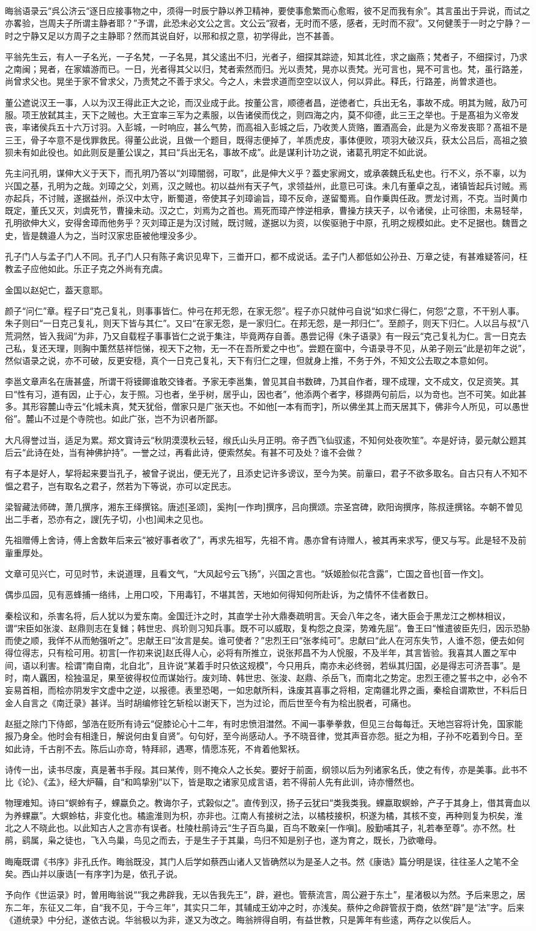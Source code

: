 晦翁语录云“呉公济云“逐日应接事物之中，须得一时辰宁静以养卫精神，要使事愈繁而心愈暇，彼不足而我有余”。其言虽出于异说，而试之亦畧验，岂周夫子所谓主静者耶？”予谓，此恐未必文公之言。文公云“寂者，无时而不感，感者，无时而不寂”。又何健羡于一时之宁静？一时之宁静又足以方周子之主静耶？然而其说自好，以邢和叔之意，初学得此，岂不甚善。  

平翁先生云，有人一子名光，一子名梵，一子名晃，其父逺出不归，光者子，细探其踪迹，知其北徃，求之幽燕；梵者子，不细探讨，乃求之南闽；晃者，在家嬉游而已。一日，光者得其父以归，梵者索然而归。光以责梵，晃亦以责梵。光可言也，晃不可言也。梵，虽行路差，尚曾求父也。晃坐于家不曾求父，乃责梵之不善于求父。今之人，未尝求道而空空以议人，何以异此。释氏，行路差，尚曽求道也。  

董公遮说汉王一事，人以为汉王得此正大之论，而汉业成于此。按董公言，顺德者昌，逆徳者亡，兵出无名，事故不成。明其为贼，敌乃可服。项王放弑其主，天下之贼也。大王宜率三军为之素服，以告诸侯而伐之，则四海之内，莫不仰德，此三王之举也。于是髙祖为义帝发丧，率诸侯兵五十六万讨羽。入彭城，一时响应，甚么气势，而高祖入彭城之后，乃收羙人货赂，置酒高会，此是为义帝发丧耶？髙祖不是三王，骨子夲意不是伐罪救民。得董公此说，且做一个题目，既得志便掉了，羊质虎皮，事体便败，项羽大破汉兵，获太公吕后，高祖之狼狈未有如此役也。如此则反是董公误之，其曰“兵出无名，事故不成”。此是谋利计功之说，诸葛孔明定不如此说。  

先主问孔明，谋伸大义于天下，而孔明乃答以“刘璋闇弱，可取”，此是伸大义乎？葢史家阙文，或承袭魏氏私史也。行不义，杀不辜，以为兴国之基，孔明为之哉。刘璋之父，刘焉，汉之贼也。初以益州有天子气，求领益州，此意已可诛。未几有董卓之乱，诸镇皆起兵讨贼。焉亦起兵，不讨贼，遂据益州，杀汉中太守，断蜀道，帝使其子刘璋谕旨，璋不反命，遂留蜀焉。自作乗舆任政。贾龙讨焉，不克。当时黄巾既定，董氏又灭，刘虞死节，曹操未动。汉之亡，刘焉为之首也。焉死而璋产悖逆相承，曹操方挟天子，以令诸侯，止可徐图，未易轻举，孔明欲伸大义，安得舍璋而他务乎？灭刘璋正是为汉讨贼，既讨贼，遂据以为资，以俟驱驰于中原，孔明之规模如此。史不足据也。魏晋之史，皆是魏邉人为之，当时汉家忠臣被他埋没多少。  

孔子门人与孟子门人不同。孔子门人只有陈子禽识见卑下，三畨开口，都不成说话。孟子门人都低如公孙丑、万章之徒，有甚难疑答问，枉教孟子应他如此。乐正子克之外尚有充虞。  

金国以赵妃亡，葢天意耶。  

颜子“问仁”章。程子曰“克己复礼，则事事皆仁。仲弓在邦无怨，在家无怨”。程子亦只就仲弓自说“如求仁得仁，何怨”之意，不干别人事。朱子则曰“一日克己复礼，则天下皆与其仁”。又曰“在家无怨，是一家归仁。在邦无怨，是一邦归仁”。至颜子，则天下归仁。人以吕与叔“八荒洞然，皆入我闼”为非，乃又自载程子事事皆仁之说于集注，毕竟两存自善。愚尝记得《朱子语录》有一叚云“克己复礼为仁。言一日克去己私，复还天理，则胸中薫然慈祥恺悌，视天下之物，无一不在吾所爱之中也”。尝题在窗中，今语录寻不见，从弟子刚云“此是初年之说”，然似语录之说，亦不可破，反更安穏，真个一日克己复礼，天下有归仁之理，但就身上推，不务于外，不知文公去取之本意如何。  

李邕文章声名在唐甚盛，所谓干将镆鎁谁敢交锋者。予家无李邕集，曽见其自书数碑，乃其自作者，理不成理，文不成文，仅足资笑。其曰“性有习，道有因，止于心，友于照。习也者，坐乎树，居乎山，因也者”，他添两个者字，移撷两句前后，以为竒也。岂不可笑。如此甚多。其形容麓山寺云“化城未真，梵天犹俗，僧家只是广张天也。不如他[一本有而字]，所以佛坐其上而天居其下，佛非今人所见，可以愚世俗”。麓山不过是个寺院也。如此广张，岂不为识者所鄙。  

大凡得誉过当，适足为累。郑文寳诗云“秋阴漠漠秋云轻，缑氏山头月正明。帝子西飞仙驭逺，不知何处夜吹笙”。夲是好诗，晏元献公题其后云“此诗在处，当有神佛护持”。一誉之过，再看此诗，便索然矣。有甚不可及处？谁不会做？  

有子本是好人，挈将起来要当孔子，被曾子说出，便无光了，且添史记许多谤议，至今为笑。前軰曰，君子不欲多取名。自古只有人不知不愠之君子，岂有取名之君子，然若为下等说，亦可以定民志。  

梁智藏法师碑，萧几撰序，湘东王绎撰铭。唐述[圣颂]，奚拘[一作玽]撰序，吕向撰颂。宗圣宫碑，欧阳询撰序，陈叔逹撰铭。夲朝不曽见出二手者，恐亦有之，謏[先子切，小也]闻未之见也。  

先祖赠傅上舍诗，傅上舍数年后来云“被好事者收了”，再求先祖写，先祖不肯。愚亦曾有诗赠人，被其再来求写，便又与写。此是轻不及前軰重厚处。  

文章可见兴亡，可见时节，未说道理，且看文气，“大风起兮云飞扬”，兴国之言也。“妖姬脸似花含露”，亡国之音也[音一作文]。  

偶歩瓜园，见有恶蜂捕一络纬，上用口咬，下用毒钉，不堪其苦，天地如何得知何所赴诉，为之情怀不佳者数日。  

秦桧议和，杀害名将，后人犹以为爱东南。金国迁汴之时，其直学士孙大鼎奏疏明言。天会八年之冬，诸大臣会于黒龙江之栁林相议，谓“宋臣如张浚、赵鼎则志在复雠；韩世忠、呉玠则习知兵事。既不可以威取，复构怨之良深，势难先屈”。鲁王曰“惟遣彼臣先归，因示恐胁而使之顺，我佯不从而勉强听之”。忠献王曰“汝言是矣。谁可使者？”忠烈王曰“张孝纯可”。忠献曰“此人在河东失节，人谁不怨，便去如何得位得志，只有桧可用。初言[一作初来说]赵氏得人心，必将有所推立，说张邦昌不为人恱服，不及半年，其言皆验。我喜其人置之军中间，语以利害。桧谓“南自南，北自北”，且许说“某着手时只依这规模”，今只用兵，南亦未必终弱，若纵其归国，必是得志可济吾事”。是时，南人覊困，桧独温足，果至彼得权位而谋始行。废刘琦、韩世忠、张浚、赵鼎、杀岳飞，而南北之势定。忠烈王德之誓书之中，必令不妄易首相，而桧亦阴发宇文虚中之逆，以报德。表里恐喝，一如忠献所料，诛废其喜事之将相，定南疆北界之画，秦桧自谓欺世，不料后日金人自言之《南迁录》甚详。当时胡编修铨乞斩桧以谢天下，岂为过论，而后世至今有为桧出脱者，可痛也。  

赵挺之除门下侍郎，邹浩在贬所有诗云“促膝论心十二年，有时忠愤泪澘然。不闻一事拳拳救，但见三台每每迁。天地岂容将计免，国家能报乃身全。他时会有相逢日，解说何由复自贤”。句句好，至今尚感动人。予不晓音律，觉其声音亦怨。挺之为相，子孙不吃着到今日。至如此诗，千古削不去。陈后山亦竒，特拜祁，遇寒，情愿冻死，不肯着他絮袄。  

诗传一出，读书尽废，真是著书手叚。其曰某传，则不掩众人之长矣。要好于前面，纲领以后为列诸家名氏，使之有传，亦是美事。此书不比《论》、《孟》，经大炉鞴，自“和鸣挚别”以下，皆是取之诸家见成言语，若不得前人先有此训，诗亦懵然也。  

物理难知。诗曰“螟蛉有子，蜾蠃负之。教诲尔子，式榖似之”。直传到汉，扬子云犹曰“类我类我。蜾蠃取螟蛉，产子于其身上，借其膏血以为养蜾蠃”。大螟蛉枯，非变化也。橘逾淮则为枳，亦非也。江南人有接树之法，以橘枝接枳，枳遂为橘，其核不变，再种则复为枳矣，淮北之人不晓此也。以此知古人之言亦有误者。杜陵杜鹃诗云“生子百鸟巢，百鸟不敢亲[一作嗔]。殷勤哺其子，礼若奉至尊”。亦不然。杜鹃，鹞属，枭之徒也，飞入鸟巢，鸟见之而去，于是生子于其巢，鸟归不知是别子也，遂为育之，既长，乃欲噉母。  

晦庵既谓《书序》非孔氏作。晦翁既没，其门人后学如蔡西山诸人又皆确然以为是圣人之书。然《康诰》篇分明是误，往往圣人之笔不全矣。西山并以康诰[一有序字]为是，依孔子说。  

予向作《世运录》时，曽用晦翁说““我之弗辟我，无以告我先王”，辟，避也。管蔡流言，周公避于东土”，星渚极以为然。予后来思之，居东二年，东征又二年，自“我不见，于今三年”，其实只二年，其辅成王幼冲之时，亦浅矣。蔡仲之命辟管叔于商，依然“辟”是“法”字。后来《道统录》中分纪，遂依古说。华翁极以为非，遂又为改之。晦翁辨得自明，有益世教，只是筭年有些逺，两存之以俟后人。  
